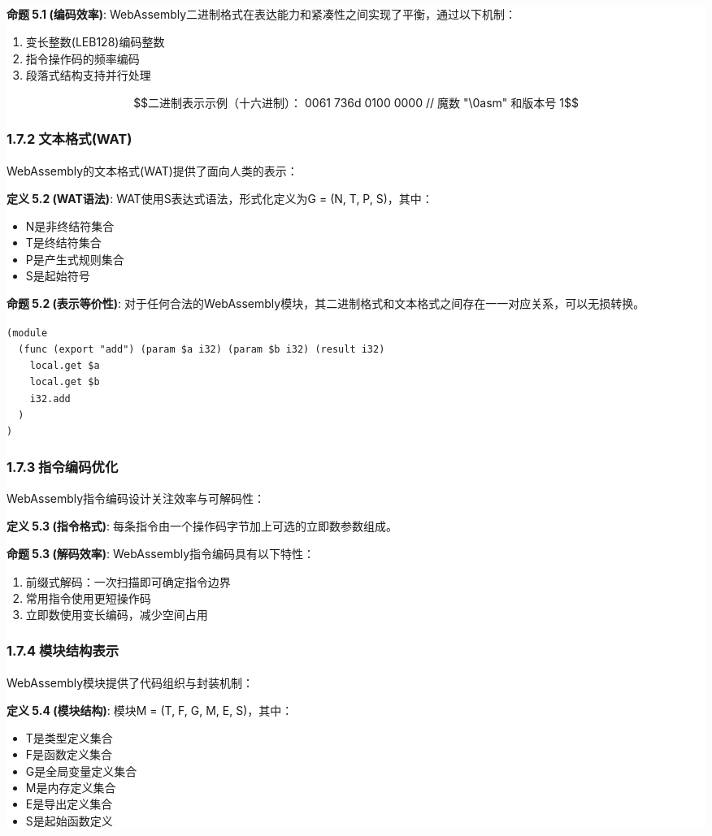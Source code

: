 **命题 5.1 (编码效率)**: WebAssembly二进制格式在表达能力和紧凑性之间实现了平衡，通过以下机制：

1. 变长整数(LEB128)编码整数
2. 指令操作码的频率编码
3. 段落式结构支持并行处理

```math
二进制表示示例（十六进制）：
0061 736d 0100 0000  // 魔数 "\0asm" 和版本号 1
```

### 1.7.2 文本格式(WAT)

WebAssembly的文本格式(WAT)提供了面向人类的表示：

**定义 5.2 (WAT语法)**: WAT使用S表达式语法，形式化定义为G = (N, T, P, S)，其中：

- N是非终结符集合
- T是终结符集合
- P是产生式规则集合
- S是起始符号

**命题 5.2 (表示等价性)**: 对于任何合法的WebAssembly模块，其二进制格式和文本格式之间存在一一对应关系，可以无损转换。

```webassembly
(module
  (func (export "add") (param $a i32) (param $b i32) (result i32)
    local.get $a
    local.get $b
    i32.add
  )
)
```

### 1.7.3 指令编码优化

WebAssembly指令编码设计关注效率与可解码性：

**定义 5.3 (指令格式)**: 每条指令由一个操作码字节加上可选的立即数参数组成。

**命题 5.3 (解码效率)**: WebAssembly指令编码具有以下特性：

1. 前缀式解码：一次扫描即可确定指令边界
2. 常用指令使用更短操作码
3. 立即数使用变长编码，减少空间占用

### 1.7.4 模块结构表示

WebAssembly模块提供了代码组织与封装机制：

**定义 5.4 (模块结构)**: 模块M = (T, F, G, M, E, S)，其中：

- T是类型定义集合
- F是函数定义集合
- G是全局变量定义集合
- M是内存定义集合
- E是导出定义集合
- S是起始函数定义

